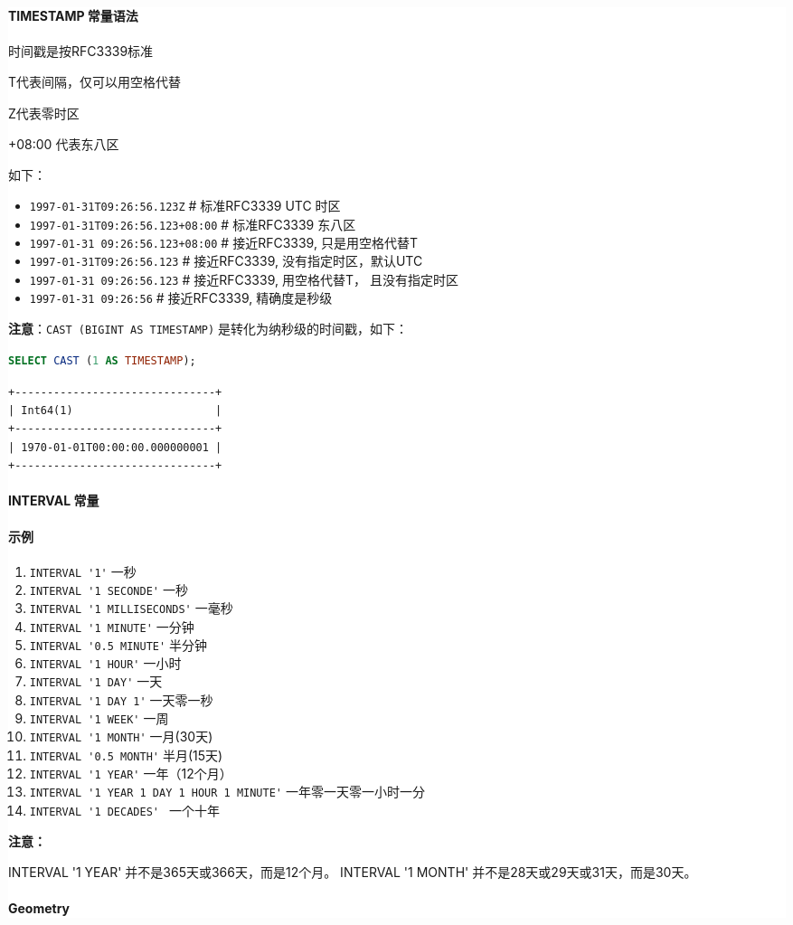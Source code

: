 #### TIMESTAMP 常量语法

时间戳是按RFC3339标准

T代表间隔，仅可以用空格代替

Z代表零时区

+08:00 代表东八区

如下：

- `1997-01-31T09:26:56.123Z` # 标准RFC3339 UTC 时区
- `1997-01-31T09:26:56.123+08:00` # 标准RFC3339 东八区
- `1997-01-31 09:26:56.123+08:00` # 接近RFC3339, 只是用空格代替T
- `1997-01-31T09:26:56.123` # 接近RFC3339, 没有指定时区，默认UTC
- `1997-01-31 09:26:56.123` # 接近RFC3339, 用空格代替T， 且没有指定时区
- `1997-01-31 09:26:56`     # 接近RFC3339, 精确度是秒级

**注意**：`CAST (BIGINT AS TIMESTAMP)` 是转化为纳秒级的时间戳，如下：

```sql
SELECT CAST (1 AS TIMESTAMP);
```

    +-------------------------------+
    | Int64(1)                      |
    +-------------------------------+
    | 1970-01-01T00:00:00.000000001 |
    +-------------------------------+

#### INTERVAL 常量

#### 示例

1. `INTERVAL '1'` 一秒
2. `INTERVAL '1 SECONDE'` 一秒
3. `INTERVAL '1 MILLISECONDS'` 一毫秒
4. `INTERVAL '1 MINUTE'` 一分钟
5. `INTERVAL '0.5 MINUTE'` 半分钟
6. `INTERVAL '1 HOUR'` 一小时
7. `INTERVAL '1 DAY'` 一天
8. `INTERVAL '1 DAY 1'` 一天零一秒
9. `INTERVAL '1 WEEK'` 一周
10. `INTERVAL '1 MONTH'` 一月(30天)
11. `INTERVAL '0.5 MONTH'` 半月(15天)
12. `INTERVAL '1 YEAR'` 一年（12个月）
13. `INTERVAL '1 YEAR 1 DAY 1 HOUR 1 MINUTE'` 一年零一天零一小时一分
14. `INTERVAL '1 DECADES' ` 一个十年

**注意：**

INTERVAL '1 YEAR' 并不是365天或366天，而是12个月。
INTERVAL '1 MONTH' 并不是28天或29天或31天，而是30天。

#### Geometry

